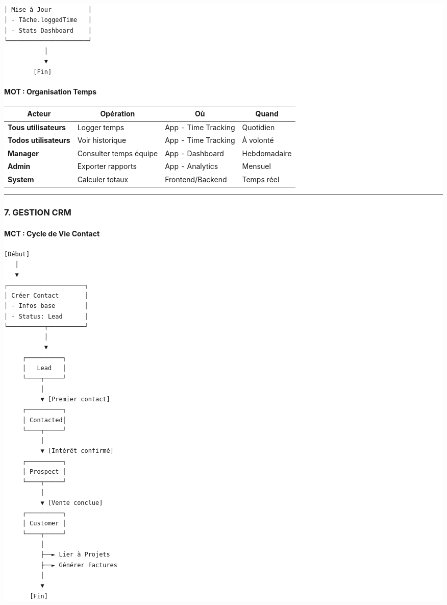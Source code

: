 ```
│ Mise à Jour          │
│ - Tâche.loggedTime   │
│ - Stats Dashboard    │
└──────────────────────┘
           │
           ▼
        [Fin]
```

#### MOT : Organisation Temps

| Acteur | Opération | Où | Quand |
|--------|-----------|-----|-------|
| **Tous utilisateurs** | Logger temps | App - Time Tracking | Quotidien |
| **Todos utilisateurs** | Voir historique | App - Time Tracking | À volonté |
| **Manager** | Consulter temps équipe | App - Dashboard | Hebdomadaire |
| **Admin** | Exporter rapports | App - Analytics | Mensuel |
| **System** | Calculer totaux | Frontend/Backend | Temps réel |

---

### 7. GESTION CRM

#### MCT : Cycle de Vie Contact

```
[Début]
   │
   ▼
┌─────────────────────┐
│ Créer Contact       │
│ - Infos base        │
│ - Status: Lead      │
└──────────┬──────────┘
           │
           ▼
     ┌──────────┐
     │   Lead   │
     └────┬─────┘
          │
          ▼ [Premier contact]
     ┌──────────┐
     │ Contacted│
     └────┬─────┘
          │
          ▼ [Intérêt confirmé]
     ┌──────────┐
     │ Prospect │
     └────┬─────┘
          │
          ▼ [Vente conclue]
     ┌──────────┐
     │ Customer │
     └────┬─────┘
          │
          ├──► Lier à Projets
          ├──► Générer Factures
          │
          ▼
       [Fin]
```